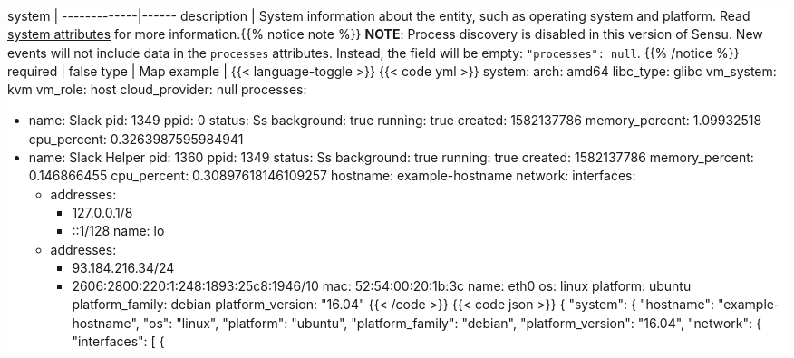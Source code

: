 system       | 
-------------|------ 
description  | System information about the entity, such as operating system and platform. Read [system attributes][1] for more information.{{% notice note %}}
**NOTE**: Process discovery is disabled in this version of Sensu. New events will not include data in the `processes` attributes. Instead, the field will be empty: `"processes": null`.
{{% /notice %}}
required     | false
type         | Map
example      | {{< language-toggle >}}
{{< code yml >}}
system:
  arch: amd64
  libc_type: glibc
  vm_system: kvm
  vm_role: host
  cloud_provider: null
  processes:
  - name: Slack
    pid: 1349
    ppid: 0
    status: Ss
    background: true
    running: true
    created: 1582137786
    memory_percent: 1.09932518
    cpu_percent: 0.3263987595984941
  - name: Slack Helper
    pid: 1360
    ppid: 1349
    status: Ss
    background: true
    running: true
    created: 1582137786
    memory_percent: 0.146866455
    cpu_percent: 0.30897618146109257
  hostname: example-hostname
  network:
    interfaces:
    - addresses:
      - 127.0.0.1/8
      - ::1/128
      name: lo
    - addresses:
      - 93.184.216.34/24
      - 2606:2800:220:1:248:1893:25c8:1946/10
      mac: 52:54:00:20:1b:3c
      name: eth0
  os: linux
  platform: ubuntu
  platform_family: debian
  platform_version: "16.04"
{{< /code >}}
{{< code json >}}
{
  "system": {
    "hostname": "example-hostname",
    "os": "linux",
    "platform": "ubuntu",
    "platform_family": "debian",
    "platform_version": "16.04",
    "network": {
      "interfaces": [
        {

[1]: #system-attributes
[2]: #deregistration-attributes
[3]: #network-attributes
[4]: #networkinterface-attributes
[5]: ../../../operations/control-access/namespaces/
[6]: ../../observe-filter/filters/
[7]: ../../observe-schedule/tokens/
[8]: #metadata-attributes
[9]: ../../../commercial/
[10]: https://sensu.io/contact
[11]: https://sensu.io/blog/one-year-of-sensu-go
[12]: ../../../sensuctl/create-manage-resources/#create-resources
[13]: #spec-attributes
[14]: ../../../api/#response-filtering
[15]: ../../../sensuctl/filter-responses/
[16]: ../../observe-schedule/agent/#agent-managed-entity
[17]: ../../observe-entities/monitor-external-resources/
[18]: ../../observe-schedule/checks/#round-robin-checks
[19]: #proxy-entities-managed
[20]: #annotations-attribute
[21]: https://regex101.com/r/zo9mQU/2
[22]: ../../../operations/control-access/rbac/
[23]: ../../../web-ui/search#search-for-labels
[24]: ../../observe-schedule/checks#proxy-requests-attributes
[25]: ../../observe-schedule/agent/#detect-cloud-provider-flag
[26]: #processes-attributes
[28]: https://man7.org/linux/man-pages/man1/top.1.html
[29]: ../../../operations/maintain-sensu/license/#entity-limit
[30]: ../../../web-ui/search/
[31]: ../#agent-entities
[32]: ../#proxy-entities
[33]: ../../../web-ui/view-manage-resources/#manage-entities
[34]: ../../observe-schedule/agent/#ephemeral-agent-configuration-flags
[35]: ../../observe-schedule/agent/#config-file
[36]: ../../../api/core/entities/
[37]: ../../../sensuctl/create-manage-resources/#update-resources
[38]: ../../observe-schedule/business-service-monitoring/
[39]: ../../observe-schedule/service-components/
[40]: ../#service-entities